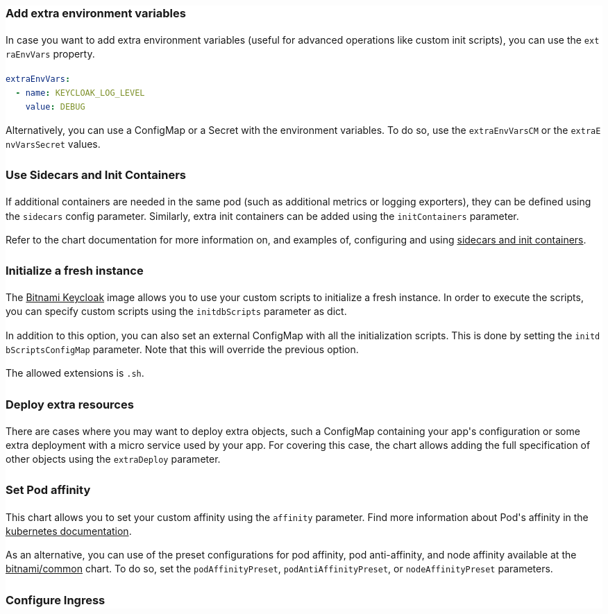 ### Add extra environment variables

In case you want to add extra environment variables (useful for advanced operations like custom init scripts), you can use the `extraEnvVars` property.

```yaml
extraEnvVars:
  - name: KEYCLOAK_LOG_LEVEL
    value: DEBUG
```

Alternatively, you can use a ConfigMap or a Secret with the environment variables. To do so, use the `extraEnvVarsCM` or the `extraEnvVarsSecret` values.

### Use Sidecars and Init Containers

If additional containers are needed in the same pod (such as additional metrics or logging exporters), they can be defined using the `sidecars` config parameter. Similarly, extra init containers can be added using the `initContainers` parameter.

Refer to the chart documentation for more information on, and examples of, configuring and using [sidecars and init containers](https://docs.bitnami.com/kubernetes/apps/keycloak/configuration/configure-sidecar-init-containers/).

### Initialize a fresh instance

The [Bitnami Keycloak](https://github.com/bitnami/containers/tree/main/bitnami/keycloak) image allows you to use your custom scripts to initialize a fresh instance. In order to execute the scripts, you can specify custom scripts using the `initdbScripts` parameter as dict.

In addition to this option, you can also set an external ConfigMap with all the initialization scripts. This is done by setting the `initdbScriptsConfigMap` parameter. Note that this will override the previous option.

The allowed extensions is `.sh`.

### Deploy extra resources

There are cases where you may want to deploy extra objects, such a ConfigMap containing your app's configuration or some extra deployment with a micro service used by your app. For covering this case, the chart allows adding the full specification of other objects using the `extraDeploy` parameter.

### Set Pod affinity

This chart allows you to set your custom affinity using the `affinity` parameter. Find more information about Pod's affinity in the [kubernetes documentation](https://kubernetes.io/docs/concepts/configuration/assign-pod-node/#affinity-and-anti-affinity).

As an alternative, you can use of the preset configurations for pod affinity, pod anti-affinity, and node affinity available at the [bitnami/common](https://github.com/bitnami/charts/tree/main/bitnami/common#affinities) chart. To do so, set the `podAffinityPreset`, `podAntiAffinityPreset`, or `nodeAffinityPreset` parameters.

### Configure Ingress

